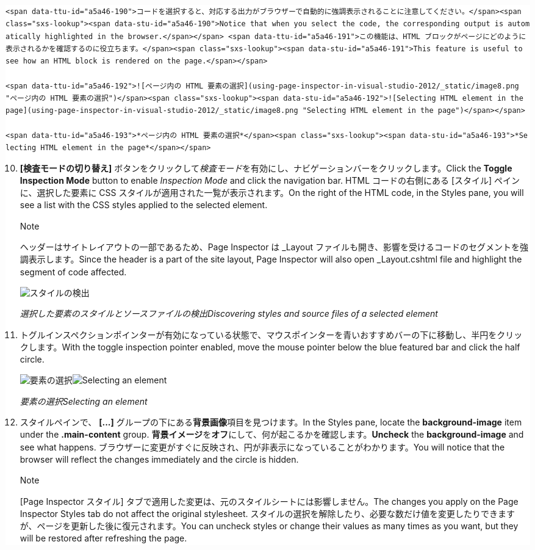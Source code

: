     <span data-ttu-id="a5a46-190">コードを選択すると、対応する出力がブラウザーで自動的に強調表示されることに注意してください。</span><span class="sxs-lookup"><span data-stu-id="a5a46-190">Notice that when you select the code, the corresponding output is automatically highlighted in the browser.</span></span> <span data-ttu-id="a5a46-191">この機能は、HTML ブロックがページにどのように表示されるかを確認するのに役立ちます。</span><span class="sxs-lookup"><span data-stu-id="a5a46-191">This feature is useful to see how an HTML block is rendered on the page.</span></span>

    <span data-ttu-id="a5a46-192">![ページ内の HTML 要素の選択](using-page-inspector-in-visual-studio-2012/_static/image8.png "ページ内の HTML 要素の選択")</span><span class="sxs-lookup"><span data-stu-id="a5a46-192">![Selecting HTML element in the page](using-page-inspector-in-visual-studio-2012/_static/image8.png "Selecting HTML element in the page")</span></span>

    <span data-ttu-id="a5a46-193">*ページ内の HTML 要素の選択*</span><span class="sxs-lookup"><span data-stu-id="a5a46-193">*Selecting HTML element in the page*</span></span>
10. <span data-ttu-id="a5a46-194">**[検査モードの切り替え]** ボタンをクリックして*検査モード*を有効にし、ナビゲーションバーをクリックします。</span><span class="sxs-lookup"><span data-stu-id="a5a46-194">Click the **Toggle Inspection Mode** button to enable *Inspection Mode* and click the navigation bar.</span></span> <span data-ttu-id="a5a46-195">HTML コードの右側にある [スタイル] ペインに、選択した要素に CSS スタイルが適用された一覧が表示されます。</span><span class="sxs-lookup"><span data-stu-id="a5a46-195">On the right of the HTML code, in the Styles pane, you will see a list with the CSS styles applied to the selected element.</span></span>

    > [!NOTE]
    > <span data-ttu-id="a5a46-196">ヘッダーはサイトレイアウトの一部であるため、Page Inspector は \_Layout ファイルも開き、影響を受けるコードのセグメントを強調表示します。</span><span class="sxs-lookup"><span data-stu-id="a5a46-196">Since the header is a part of the site layout, Page Inspector will also open \_Layout.cshtml file and highlight the segment of code affected.</span></span>

    ![スタイルの検出](using-page-inspector-in-visual-studio-2012/_static/image9.png)

    <span data-ttu-id="a5a46-198">*選択した要素のスタイルとソースファイルの検出*</span><span class="sxs-lookup"><span data-stu-id="a5a46-198">*Discovering styles and source files of a selected element*</span></span>
11. <span data-ttu-id="a5a46-199">トグルインスペクションポインターが有効になっている状態で、マウスポインターを青いおすすめバーの下に移動し、半円をクリックします。</span><span class="sxs-lookup"><span data-stu-id="a5a46-199">With the toggle inspection pointer enabled, move the mouse pointer below the blue featured bar and click the half circle.</span></span>

    <span data-ttu-id="a5a46-200">![要素の選択](using-page-inspector-in-visual-studio-2012/_static/image10.png "要素の選択")</span><span class="sxs-lookup"><span data-stu-id="a5a46-200">![Selecting an element](using-page-inspector-in-visual-studio-2012/_static/image10.png "Selecting an element")</span></span>

    <span data-ttu-id="a5a46-201">*要素の選択*</span><span class="sxs-lookup"><span data-stu-id="a5a46-201">*Selecting an element*</span></span>
12. <span data-ttu-id="a5a46-202">スタイルペインで、 **[...]** グループの下にある**背景画像**項目を見つけます。</span><span class="sxs-lookup"><span data-stu-id="a5a46-202">In the Styles pane, locate the **background-image** item under the **.main-content** group.</span></span> <span data-ttu-id="a5a46-203">**背景イメージ**を**オフ**にして、何が起こるかを確認します。</span><span class="sxs-lookup"><span data-stu-id="a5a46-203">**Uncheck** the **background-image** and see what happens.</span></span> <span data-ttu-id="a5a46-204">ブラウザーに変更がすぐに反映され、円が非表示になっていることがわかります。</span><span class="sxs-lookup"><span data-stu-id="a5a46-204">You will notice that the browser will reflect the changes immediately and the circle is hidden.</span></span>

    > [!NOTE]
    > <span data-ttu-id="a5a46-205">[Page Inspector スタイル] タブで適用した変更は、元のスタイルシートには影響しません。</span><span class="sxs-lookup"><span data-stu-id="a5a46-205">The changes you apply on the Page Inspector Styles tab do not affect the original stylesheet.</span></span> <span data-ttu-id="a5a46-206">スタイルの選択を解除したり、必要な数だけ値を変更したりできますが、ページを更新した後に復元されます。</span><span class="sxs-lookup"><span data-stu-id="a5a46-206">You can uncheck styles or change their values as many times as you want, but they will be restored after refreshing the page.</span></span>
